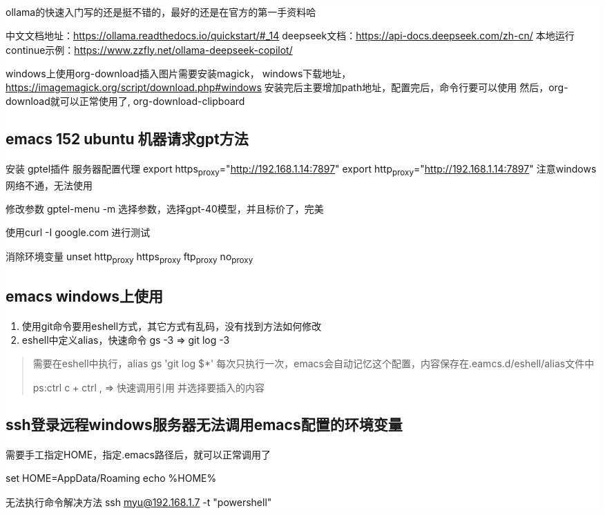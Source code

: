 ollama的快速入门写的还是挺不错的，最好的还是在官方的第一手资料哈

中文文档地址：<https://ollama.readthedocs.io/quickstart/#_14>
deepseek文档：<https://api-docs.deepseek.com/zh-cn/>
本地运行continue示例：<https://www.zzfly.net/ollama-deepseek-copilot/>

windows上使用org-download插入图片需要安装magick，
windows下载地址，<https://imagemagick.org/script/download.php#windows>
安装完后主要增加path地址，配置完后，命令行要可以使用
然后，org-download就可以正常使用了, org-download-clipboard


<a id="orgf05c5a6"></a>

## emacs 152 ubuntu 机器请求gpt方法

安装 gptel插件
服务器配置代理
export https<sub>proxy</sub>="<http://192.168.1.14:7897>"
export http<sub>proxy</sub>="<http://192.168.1.14:7897>"
注意windows网络不通，无法使用

修改参数
gptel-menu
-m 选择参数，选择gpt-40模型，并且标价了，完美

使用curl -I google.com 进行测试

消除环境变量
unset http<sub>proxy</sub> https<sub>proxy</sub> ftp<sub>proxy</sub> no<sub>proxy</sub>


<a id="orgb37f565"></a>

## emacs windows上使用

1.  使用git命令要用eshell方式，其它方式有乱码，没有找到方法如何修改
2.  eshell中定义alias，快速命令 gs -3 => git log -3

> 需要在eshell中执行，alias gs 'git log $\*'
> 每次只执行一次，emacs会自动记忆这个配置，内容保存在.eamcs.d/eshell/alias文件中
> 
> ps:ctrl c + ctrl , => 快速调用引用 并选择要插入的内容


<a id="org2e1448f"></a>

## ssh登录远程windows服务器无法调用emacs配置的环境变量

需要手工指定HOME，指定.emacs路径后，就可以正常调用了

set HOME=AppData/Roaming
echo %HOME%

无法执行命令解决方法
ssh myu@192.168.1.7 -t "powershell"
